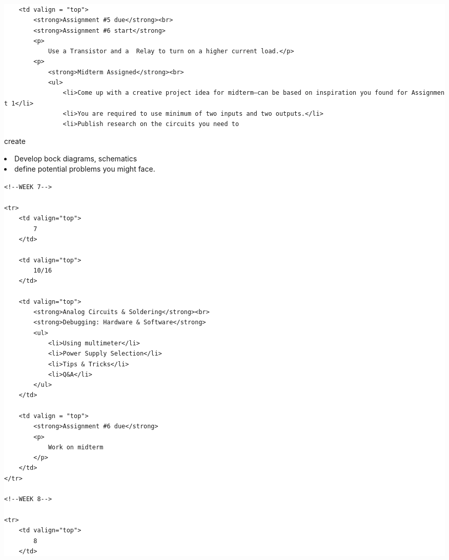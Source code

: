 		<td valign = "top">
			<strong>Assignment #5 due</strong><br>
			<strong>Assignment #6 start</strong>
			<p>
				Use a Transistor and a	Relay to turn on a higher current load.</p>
			<p>
				<strong>Midterm Assigned</strong><br>
				<ul>
					<li>Come up with a creative project idea for midterm—can be based on inspiration you found for Assignment 1</li>
					<li>You are required to use minimum of two inputs and two outputs.</li>
					<li>Publish research on the circuits you need to
create</li>
					<li>Develop bock diagrams, schematics</li>
					<li>define potential problems you might face.</li>
		</td>
	</tr>
	
	<!--WEEK 7-->
	
	<tr>
		<td valign="top">
			7
		</td>

		<td valign="top">
			10/16
		</td>

		<td valign="top">
			<strong>Analog Circuits & Soldering</strong><br>
			<strong>Debugging: Hardware & Software</strong>
			<ul>
				<li>Using multimeter</li>
				<li>Power Supply Selection</li>
				<li>Tips & Tricks</li>
				<li>Q&A</li>
			</ul>
		</td>

		<td valign = "top">
			<strong>Assignment #6 due</strong>
			<p>
				Work on midterm
			</p>
		</td>
	</tr>
	
	<!--WEEK 8-->
	
	<tr>
		<td valign="top">
			8
		</td>

